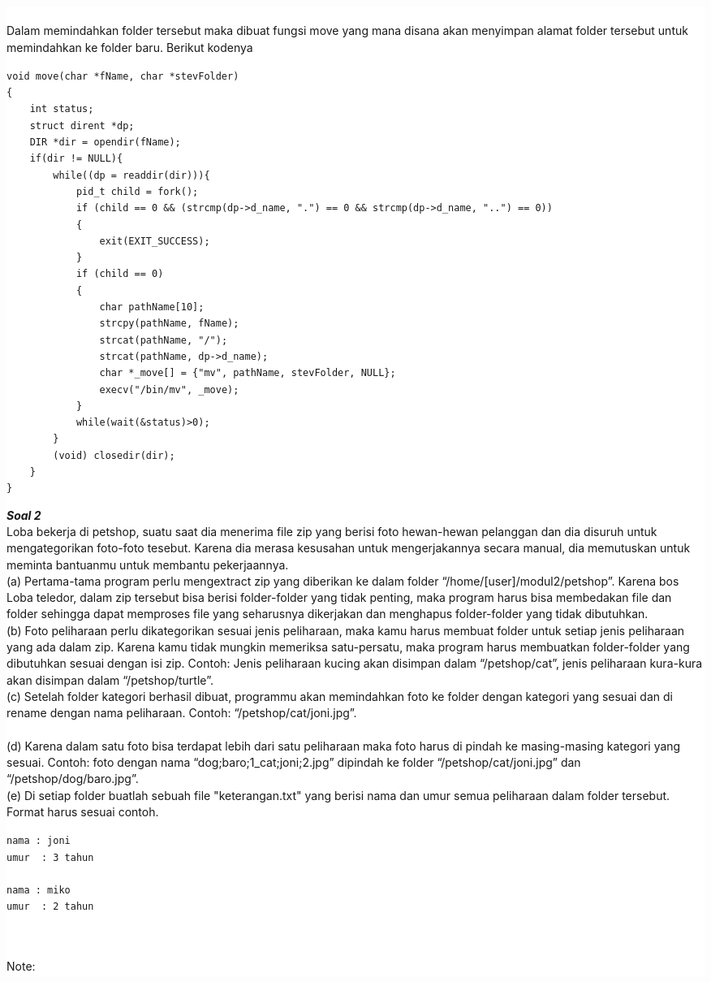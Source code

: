 <br>Dalam memindahkan folder tersebut maka dibuat fungsi move yang mana disana akan menyimpan alamat folder tersebut untuk memindahkan ke folder baru. Berikut kodenya
```
void move(char *fName, char *stevFolder)
{
    int status;
    struct dirent *dp;
    DIR *dir = opendir(fName);
    if(dir != NULL){
        while((dp = readdir(dir))){
            pid_t child = fork();
            if (child == 0 && (strcmp(dp->d_name, ".") == 0 && strcmp(dp->d_name, "..") == 0))
            {
                exit(EXIT_SUCCESS);
            }
            if (child == 0)
            {
                char pathName[10];
                strcpy(pathName, fName);
                strcat(pathName, "/");
                strcat(pathName, dp->d_name);
                char *_move[] = {"mv", pathName, stevFolder, NULL};
                execv("/bin/mv", _move);
            }
            while(wait(&status)>0);
        }
        (void) closedir(dir);
    }
}
```


***Soal 2***
<br>Loba bekerja di petshop, suatu saat dia menerima file zip yang berisi foto hewan-hewan pelanggan dan dia disuruh untuk mengategorikan foto-foto tesebut. Karena dia merasa kesusahan untuk mengerjakannya secara manual, dia memutuskan untuk meminta bantuanmu untuk membantu pekerjaannya.
<br>(a) Pertama-tama program perlu mengextract zip yang diberikan ke dalam folder “/home/[user]/modul2/petshop”. Karena bos Loba teledor, dalam zip tersebut bisa berisi folder-folder yang tidak penting, maka program harus bisa membedakan file dan folder sehingga dapat memproses file yang seharusnya dikerjakan dan menghapus folder-folder yang tidak dibutuhkan.
<br>(b) Foto peliharaan perlu dikategorikan sesuai jenis peliharaan, maka kamu harus membuat folder untuk setiap jenis peliharaan yang ada dalam zip. Karena kamu tidak mungkin memeriksa satu-persatu, maka program harus membuatkan folder-folder yang dibutuhkan sesuai dengan isi zip.
Contoh: Jenis peliharaan kucing akan disimpan dalam “/petshop/cat”, jenis peliharaan kura-kura akan disimpan dalam “/petshop/turtle”.
<br>(c) Setelah folder kategori berhasil dibuat, programmu akan memindahkan foto ke folder dengan kategori yang sesuai dan di rename dengan nama peliharaan.
Contoh: “/petshop/cat/joni.jpg”.  
<br>(d) Karena dalam satu foto bisa terdapat lebih dari satu peliharaan maka foto harus di pindah ke masing-masing kategori yang sesuai. Contoh: foto dengan nama “dog;baro;1_cat;joni;2.jpg” dipindah ke folder “/petshop/cat/joni.jpg” dan “/petshop/dog/baro.jpg”.
<br>(e) Di setiap folder buatlah sebuah file "keterangan.txt" yang berisi nama dan umur semua peliharaan dalam folder tersebut. Format harus sesuai contoh.
```
nama : joni
umur  : 3 tahun

nama : miko
umur  : 2 tahun


```
<br>Note: